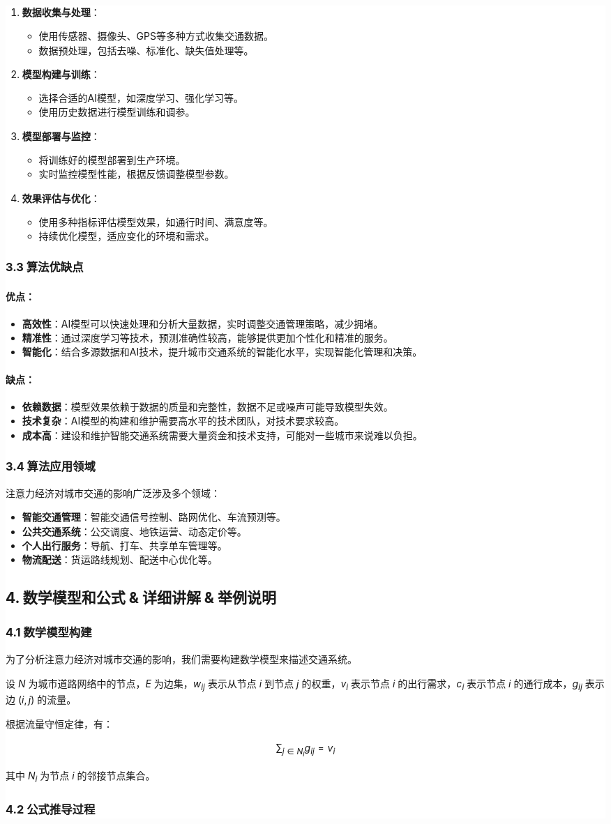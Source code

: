1. **数据收集与处理**：
   - 使用传感器、摄像头、GPS等多种方式收集交通数据。
   - 数据预处理，包括去噪、标准化、缺失值处理等。

2. **模型构建与训练**：
   - 选择合适的AI模型，如深度学习、强化学习等。
   - 使用历史数据进行模型训练和调参。

3. **模型部署与监控**：
   - 将训练好的模型部署到生产环境。
   - 实时监控模型性能，根据反馈调整模型参数。

4. **效果评估与优化**：
   - 使用多种指标评估模型效果，如通行时间、满意度等。
   - 持续优化模型，适应变化的环境和需求。

### 3.3 算法优缺点

#### 优点：

- **高效性**：AI模型可以快速处理和分析大量数据，实时调整交通管理策略，减少拥堵。
- **精准性**：通过深度学习等技术，预测准确性较高，能够提供更加个性化和精准的服务。
- **智能化**：结合多源数据和AI技术，提升城市交通系统的智能化水平，实现智能化管理和决策。

#### 缺点：

- **依赖数据**：模型效果依赖于数据的质量和完整性，数据不足或噪声可能导致模型失效。
- **技术复杂**：AI模型的构建和维护需要高水平的技术团队，对技术要求较高。
- **成本高**：建设和维护智能交通系统需要大量资金和技术支持，可能对一些城市来说难以负担。

### 3.4 算法应用领域

注意力经济对城市交通的影响广泛涉及多个领域：

- **智能交通管理**：智能交通信号控制、路网优化、车流预测等。
- **公共交通系统**：公交调度、地铁运营、动态定价等。
- **个人出行服务**：导航、打车、共享单车管理等。
- **物流配送**：货运路线规划、配送中心优化等。

## 4. 数学模型和公式 & 详细讲解 & 举例说明

### 4.1 数学模型构建

为了分析注意力经济对城市交通的影响，我们需要构建数学模型来描述交通系统。

设 $N$ 为城市道路网络中的节点，$E$ 为边集，$w_{ij}$ 表示从节点 $i$ 到节点 $j$ 的权重，$v_i$ 表示节点 $i$ 的出行需求，$c_i$ 表示节点 $i$ 的通行成本，$g_{ij}$ 表示边 $(i,j)$ 的流量。

根据流量守恒定律，有：

$$ \sum_{j \in N_i} g_{ij} = v_i $$

其中 $N_i$ 为节点 $i$ 的邻接节点集合。

### 4.2 公式推导过程
